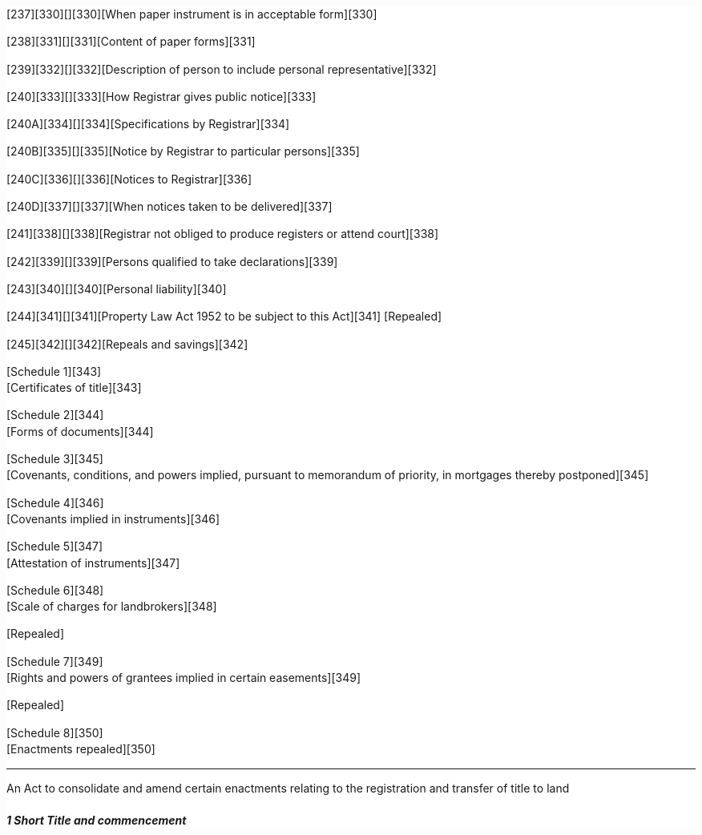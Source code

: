 [237][330][][330][When paper instrument is in acceptable form][330]

[238][331][][331][Content of paper forms][331]

[239][332][][332][Description of person to include personal representative][332]

[240][333][][333][How Registrar gives public notice][333]

[240A][334][][334][Specifications by Registrar][334]

[240B][335][][335][Notice by Registrar to particular persons][335]

[240C][336][][336][Notices to Registrar][336]

[240D][337][][337][When notices taken to be delivered][337]

[241][338][][338][Registrar not obliged to produce registers or attend court][338]

[242][339][][339][Persons qualified to take declarations][339]

[243][340][][340][Personal liability][340]

[244][341][][341][Property Law Act 1952 to be subject to this Act][341] \[Repealed\]

[245][342][][342][Repeals and savings][342]

[Schedule 1][343]  
[Certificates of title][343]

[Schedule 2][344]  
[Forms of documents][344]

[Schedule 3][345]  
[Covenants, conditions, and powers implied, pursuant to memorandum of priority, in mortgages thereby postponed][345]

[Schedule 4][346]  
[Covenants implied in instruments][346]

[Schedule 5][347]  
[Attestation of instruments][347]

[Schedule 6][348]  
[Scale of charges for landbrokers][348]

\[Repealed\]

[Schedule 7][349]  
[Rights and powers of grantees implied in certain easements][349]

\[Repealed\]

[Schedule 8][350]  
[Enactments repealed][350]

---

An Act to consolidate and amend certain enactments relating to the registration and transfer of title to land

##### 1 Short Title and commencement
    